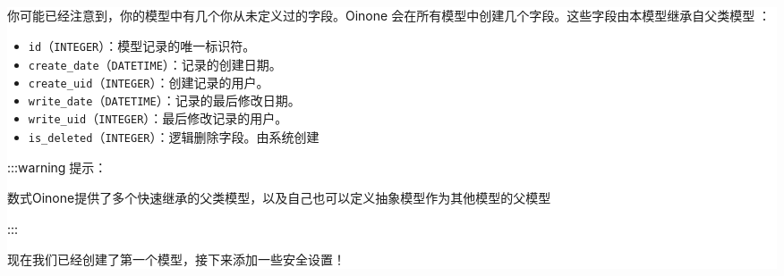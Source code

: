 你可能已经注意到，你的模型中有几个你从未定义过的字段。Oinone 会在所有模型中创建几个字段。这些字段由本模型继承自父类模型 ：

+ `id`（`INTEGER`）：模型记录的唯一标识符。
+ `create_date`（`DATETIME`）：记录的创建日期。
+ `create_uid`（`INTEGER`）：创建记录的用户。
+ `write_date`（`DATETIME`）：记录的最后修改日期。
+ `write_uid`（`INTEGER`）：最后修改记录的用户。
+ `is_deleted`（`INTEGER`）：逻辑删除字段。由系统创建

:::warning 提示：

数式Oinone提供了多个快速继承的父类模型，以及自己也可以定义抽象模型作为其他模型的父模型

:::



现在我们已经创建了第一个模型，接下来添加一些安全设置！

